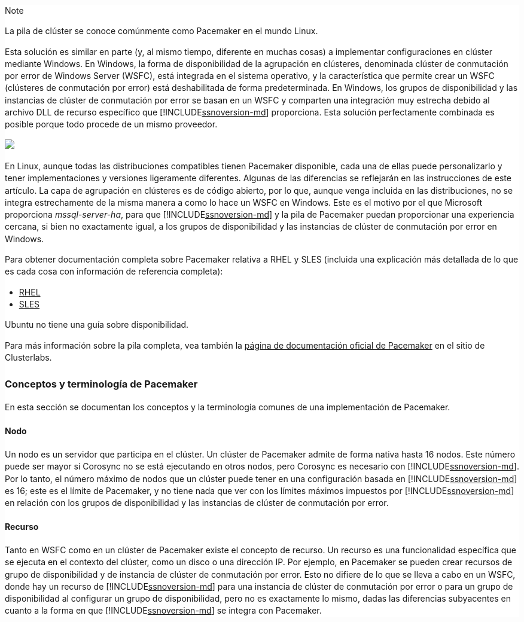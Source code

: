 > [!NOTE]
> La pila de clúster se conoce comúnmente como Pacemaker en el mundo Linux.

Esta solución es similar en parte (y, al mismo tiempo, diferente en muchas cosas) a implementar configuraciones en clúster mediante Windows. En Windows, la forma de disponibilidad de la agrupación en clústeres, denominada clúster de conmutación por error de Windows Server (WSFC), está integrada en el sistema operativo, y la característica que permite crear un WSFC (clústeres de conmutación por error) está deshabilitada de forma predeterminada. En Windows, los grupos de disponibilidad y las instancias de clúster de conmutación por error se basan en un WSFC y comparten una integración muy estrecha debido al archivo DLL de recurso específico que [!INCLUDE[ssnoversion-md](../includes/ssnoversion-md.md)] proporciona. Esta solución perfectamente combinada es posible porque todo procede de un mismo proveedor.

![](./media/sql-server-linux-ha-basics/image1.png)

En Linux, aunque todas las distribuciones compatibles tienen Pacemaker disponible, cada una de ellas puede personalizarlo y tener implementaciones y versiones ligeramente diferentes. Algunas de las diferencias se reflejarán en las instrucciones de este artículo. La capa de agrupación en clústeres es de código abierto, por lo que, aunque venga incluida en las distribuciones, no se integra estrechamente de la misma manera a como lo hace un WSFC en Windows. Este es el motivo por el que Microsoft proporciona *mssql-server-ha*, para que [!INCLUDE[ssnoversion-md](../includes/ssnoversion-md.md)] y la pila de Pacemaker puedan proporcionar una experiencia cercana, si bien no exactamente igual, a los grupos de disponibilidad y las instancias de clúster de conmutación por error en Windows.

Para obtener documentación completa sobre Pacemaker relativa a RHEL y SLES (incluida una explicación más detallada de lo que es cada cosa con información de referencia completa):
-   [RHEL](https://access.redhat.com/documentation/en-US/Red_Hat_Enterprise_Linux/7/html/High_Availability_Add-On_Reference/ch-overview-HAAR.html)
-   [SLES](https://www.suse.com/documentation/sle_ha/book_sleha/data/book_sleha.html)

Ubuntu no tiene una guía sobre disponibilidad.

Para más información sobre la pila completa, vea también la [página de documentación oficial de Pacemaker](https://clusterlabs.org/doc/) en el sitio de Clusterlabs.

### <a name="pacemaker-concepts-and-terminology"></a>Conceptos y terminología de Pacemaker
En esta sección se documentan los conceptos y la terminología comunes de una implementación de Pacemaker.

#### <a name="node"></a>Nodo
Un nodo es un servidor que participa en el clúster. Un clúster de Pacemaker admite de forma nativa hasta 16 nodos. Este número puede ser mayor si Corosync no se está ejecutando en otros nodos, pero Corosync es necesario con [!INCLUDE[ssnoversion-md](../includes/ssnoversion-md.md)]. Por lo tanto, el número máximo de nodos que un clúster puede tener en una configuración basada en [!INCLUDE[ssnoversion-md](../includes/ssnoversion-md.md)] es 16; este es el límite de Pacemaker, y no tiene nada que ver con los límites máximos impuestos por [!INCLUDE[ssnoversion-md](../includes/ssnoversion-md.md)] en relación con los grupos de disponibilidad y las instancias de clúster de conmutación por error. 

#### <a name="resource"></a>Recurso
Tanto en WSFC como en un clúster de Pacemaker existe el concepto de recurso. Un recurso es una funcionalidad específica que se ejecuta en el contexto del clúster, como un disco o una dirección IP. Por ejemplo, en Pacemaker se pueden crear recursos de grupo de disponibilidad y de instancia de clúster de conmutación por error. Esto no difiere de lo que se lleva a cabo en un WSFC, donde hay un recurso de [!INCLUDE[ssnoversion-md](../includes/ssnoversion-md.md)] para una instancia de clúster de conmutación por error o para un grupo de disponibilidad al configurar un grupo de disponibilidad, pero no es exactamente lo mismo, dadas las diferencias subyacentes en cuanto a la forma en que [!INCLUDE[ssnoversion-md](../includes/ssnoversion-md.md)] se integra con Pacemaker.
